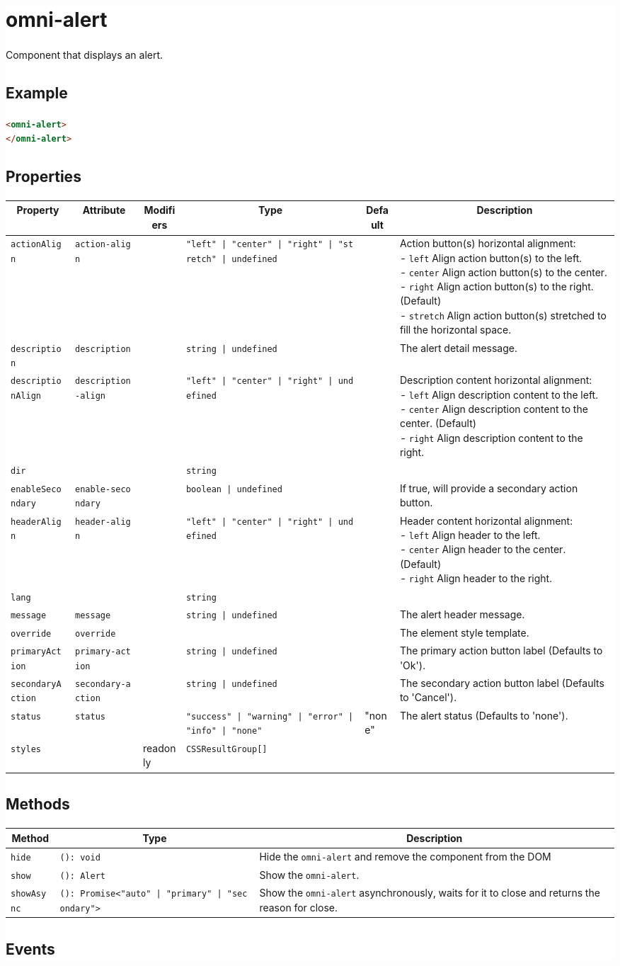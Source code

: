 # omni-alert

Component that displays an alert.

## Example

```html
<omni-alert>
</omni-alert>
```

## Properties

| Property           | Attribute           | Modifiers | Type                                             | Default | Description                                      |
|--------------------|---------------------|-----------|--------------------------------------------------|---------|--------------------------------------------------|
| `actionAlign`      | `action-align`      |           | `"left" \| "center" \| "right" \| "stretch" \| undefined` |         | Action button(s) horizontal alignment:<br />  - `left` Align action button(s) to the left.<br />  - `center` Align action button(s) to the center.<br />  - `right` Align action button(s) to the right. (Default)<br />  - `stretch` Align action button(s) stretched to fill the horizontal space. |
| `description`      | `description`       |           | `string \| undefined`                            |         | The alert detail message.                        |
| `descriptionAlign` | `description-align` |           | `"left" \| "center" \| "right" \| undefined`     |         | Description content horizontal alignment:<br />  - `left` Align description content to the left.<br />  - `center` Align description content to the center. (Default)<br />  - `right` Align description content to the right. |
| `dir`              |                     |           | `string`                                         |         |                                                  |
| `enableSecondary`  | `enable-secondary`  |           | `boolean \| undefined`                           |         | If true, will provide a secondary action button. |
| `headerAlign`      | `header-align`      |           | `"left" \| "center" \| "right" \| undefined`     |         | Header content horizontal alignment:<br />  - `left` Align header to the left.<br />  - `center` Align header to the center. (Default)<br />  - `right` Align header to the right. |
| `lang`             |                     |           | `string`                                         |         |                                                  |
| `message`          | `message`           |           | `string \| undefined`                            |         | The alert header message.                        |
| `override`         | `override`          |           |                                                  |         | The element style template.                      |
| `primaryAction`    | `primary-action`    |           | `string \| undefined`                            |         | The primary action button label (Defaults to 'Ok'). |
| `secondaryAction`  | `secondary-action`  |           | `string \| undefined`                            |         | The secondary action button label (Defaults to 'Cancel'). |
| `status`           | `status`            |           | `"success" \| "warning" \| "error" \| "info" \| "none"` | "none"  | The alert status (Defaults to 'none').           |
| `styles`           |                     | readonly  | `CSSResultGroup[]`                               |         |                                                  |

## Methods

| Method      | Type                                             | Description                                      |
|-------------|--------------------------------------------------|--------------------------------------------------|
| `hide`      | `(): void`                                       | Hide the `omni-alert` and remove the component from the DOM |
| `show`      | `(): Alert`                                      | Show the `omni-alert`.                           |
| `showAsync` | `(): Promise<"auto" \| "primary" \| "secondary">` | Show the `omni-alert` asynchronously, waits for it to close and returns the reason for close. |

## Events
